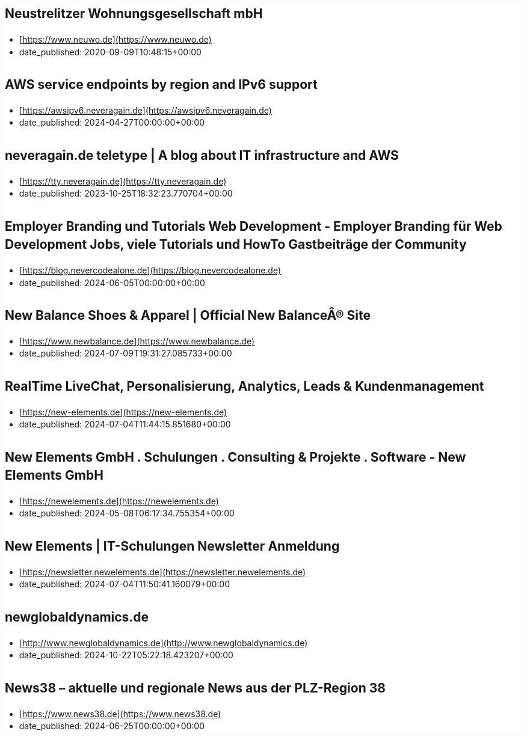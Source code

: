  ## Neustrelitzer Wohnungsgesellschaft mbH
 - [https://www.neuwo.de](https://www.neuwo.de)
 - date_published: 2020-09-09T10:48:15+00:00

 ## AWS service endpoints by region and IPv6 support
 - [https://awsipv6.neveragain.de](https://awsipv6.neveragain.de)
 - date_published: 2024-04-27T00:00:00+00:00

 ## neveragain.de teletype | A blog about IT infrastructure and AWS
 - [https://tty.neveragain.de](https://tty.neveragain.de)
 - date_published: 2023-10-25T18:32:23.770704+00:00

 ## Employer Branding und Tutorials Web Development - Employer Branding für Web Development Jobs, viele Tutorials und HowTo Gastbeiträge der Community
 - [https://blog.nevercodealone.de](https://blog.nevercodealone.de)
 - date_published: 2024-06-05T00:00:00+00:00

 ## New Balance Shoes & Apparel | Official New BalanceÂ® Site
 - [https://www.newbalance.de](https://www.newbalance.de)
 - date_published: 2024-07-09T19:31:27.085733+00:00

 ## RealTime LiveChat, Personalisierung, Analytics, Leads & Kundenmanagement
 - [https://new-elements.de](https://new-elements.de)
 - date_published: 2024-07-04T11:44:15.851680+00:00

 ## New Elements GmbH . Schulungen . Consulting & Projekte . Software - New Elements GmbH
 - [https://newelements.de](https://newelements.de)
 - date_published: 2024-05-08T06:17:34.755354+00:00

 ## New Elements | IT-Schulungen Newsletter Anmeldung
 - [https://newsletter.newelements.de](https://newsletter.newelements.de)
 - date_published: 2024-07-04T11:50:41.160079+00:00

 ## newglobaldynamics.de
 - [http://www.newglobaldynamics.de](http://www.newglobaldynamics.de)
 - date_published: 2024-10-22T05:22:18.423207+00:00

 ## News38 – aktuelle und regionale News aus der PLZ-Region 38
 - [https://www.news38.de](https://www.news38.de)
 - date_published: 2024-06-25T00:00:00+00:00
